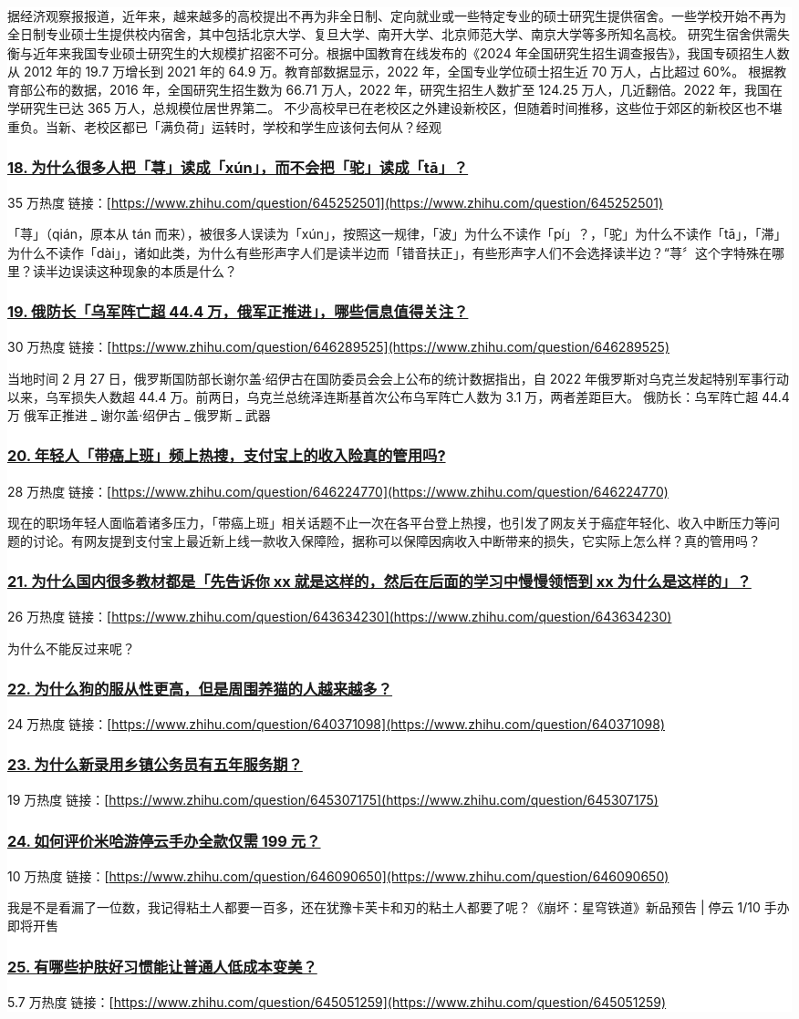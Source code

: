 据经济观察报报道，近年来，越来越多的高校提出不再为非全日制、定向就业或一些特定专业的硕士研究生提供宿舍。一些学校开始不再为全日制专业硕士生提供校内宿舍，其中包括北京大学、复旦大学、南开大学、北京师范大学、南京大学等多所知名高校。 研究生宿舍供需失衡与近年来我国专业硕士研究生的大规模扩招密不可分。根据中国教育在线发布的《2024 年全国研究生招生调查报告》，我国专硕招生人数从 2012 年的 19.7 万增长到 2021 年的 64.9 万。教育部数据显示，2022 年，全国专业学位硕士招生近 70 万人，占比超过 60%。 根据教育部公布的数据，2016 年，全国研究生招生数为 66.71 万人，2022 年，研究生招生人数扩至 124.25 万人，几近翻倍。2022 年，我国在学研究生已达 365 万人，总规模位居世界第二。 不少高校早已在老校区之外建设新校区，但随着时间推移，这些位于郊区的新校区也不堪重负。当新、老校区都已「满负荷」运转时，学校和学生应该何去何从？经观

### [18. 为什么很多人把「荨」读成「xún」，而不会把「驼」读成「tā」？](https://www.zhihu.com/question/645252501)
35 万热度 链接：[https://www.zhihu.com/question/645252501](https://www.zhihu.com/question/645252501)

「荨」（qián，原本从 tán 而来），被很多人误读为「xún」，按照这一规律，「波」为什么不读作「pí」？，「驼」为什么不读作「tā」，「滞」为什么不读作「dài」，诸如此类，为什么有些形声字人们是读半边而「错音扶正」，有些形声字人们不会选择读半边？“荨〞这个字特殊在哪里？读半边误读这种现象的本质是什么？

### [19. 俄防长「乌军阵亡超 44.4 万，俄军正推进」，哪些信息值得关注？](https://www.zhihu.com/question/646289525)
30 万热度 链接：[https://www.zhihu.com/question/646289525](https://www.zhihu.com/question/646289525)

当地时间 2 月 27 日，俄罗斯国防部长谢尔盖·绍伊古在国防委员会会上公布的统计数据指出，自 2022 年俄罗斯对乌克兰发起特别军事行动以来，乌军损失人数超 44.4 万。前两日，乌克兰总统泽连斯基首次公布乌军阵亡人数为 3.1 万，两者差距巨大。 俄防长：乌军阵亡超 44.4 万 俄军正推进 _ 谢尔盖·绍伊古 _ 俄罗斯 _ 武器

### [20. 年轻人「带癌上班」频上热搜，支付宝上的收入险真的管用吗?](https://www.zhihu.com/question/646224770)
28 万热度 链接：[https://www.zhihu.com/question/646224770](https://www.zhihu.com/question/646224770)

现在的职场年轻人面临着诸多压力，「带癌上班」相关话题不止一次在各平台登上热搜，也引发了网友关于癌症年轻化、收入中断压力等问题的讨论。有网友提到支付宝上最近新上线一款收入保障险，据称可以保障因病收入中断带来的损失，它实际上怎么样？真的管用吗？

### [21. 为什么国内很多教材都是「先告诉你 xx 就是这样的，然后在后面的学习中慢慢领悟到 xx 为什么是这样的」？](https://www.zhihu.com/question/643634230)
26 万热度 链接：[https://www.zhihu.com/question/643634230](https://www.zhihu.com/question/643634230)

为什么不能反过来呢？

### [22. 为什么狗的服从性更高，但是周围养猫的人越来越多？](https://www.zhihu.com/question/640371098)
24 万热度 链接：[https://www.zhihu.com/question/640371098](https://www.zhihu.com/question/640371098)



### [23. 为什么新录用乡镇公务员有五年服务期？](https://www.zhihu.com/question/645307175)
19 万热度 链接：[https://www.zhihu.com/question/645307175](https://www.zhihu.com/question/645307175)



### [24. 如何评价米哈游停云手办全款仅需 199 元？](https://www.zhihu.com/question/646090650)
10 万热度 链接：[https://www.zhihu.com/question/646090650](https://www.zhihu.com/question/646090650)

我是不是看漏了一位数，我记得粘土人都要一百多，还在犹豫卡芙卡和刃的粘土人都要了呢？《崩坏：星穹铁道》新品预告 | 停云 1/10 手办即将开售

### [25. 有哪些护肤好习惯能让普通人低成本变美？](https://www.zhihu.com/question/645051259)
5.7 万热度 链接：[https://www.zhihu.com/question/645051259](https://www.zhihu.com/question/645051259)
